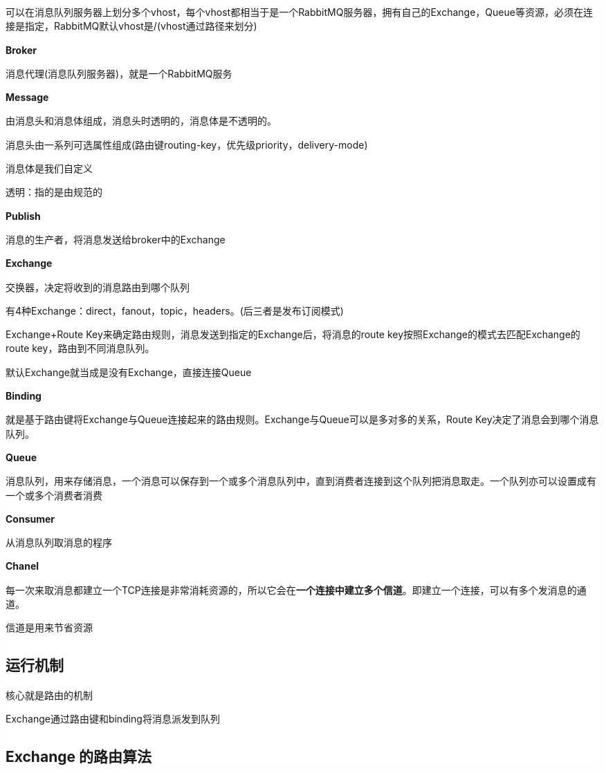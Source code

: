 可以在消息队列服务器上划分多个vhost，每个vhost都相当于是一个RabbitMQ服务器，拥有自己的Exchange，Queue等资源，必须在连接是指定，RabbitMQ默认vhost是/(vhost通过路径来划分)

**Broker**

消息代理(消息队列服务器)，就是一个RabbitMQ服务

**Message**

由消息头和消息体组成，消息头时透明的，消息体是不透明的。

消息头由一系列可选属性组成(路由键routing-key，优先级priority，delivery-mode)

消息体是我们自定义

透明：指的是由规范的

**Publish**

消息的生产者，将消息发送给broker中的Exchange

**Exchange**

交换器，决定将收到的消息路由到哪个队列

有4种Exchange：direct，fanout，topic，headers。(后三者是发布订阅模式)

Exchange+Route Key来确定路由规则，消息发送到指定的Exchange后，将消息的route key按照Exchange的模式去匹配Exchange的route key，路由到不同消息队列。

默认Exchange就当成是没有Exchange，直接连接Queue

**Binding**

就是基于路由键将Exchange与Queue连接起来的路由规则。Exchange与Queue可以是多对多的关系，Route Key决定了消息会到哪个消息队列。

**Queue**

消息队列，用来存储消息，一个消息可以保存到一个或多个消息队列中，直到消费者连接到这个队列把消息取走。一个队列亦可以设置成有一个或多个消费者消费

**Consumer**

从消息队列取消息的程序

**Chanel**

每一次来取消息都建立一个TCP连接是非常消耗资源的，所以它会在**一个连接中建立多个信道**。即建立一个连接，可以有多个发消息的通道。

信道是用来节省资源







## 运行机制



核心就是路由的机制

Exchange通过路由键和binding将消息派发到队列



## **Exchange 的路由算法**
